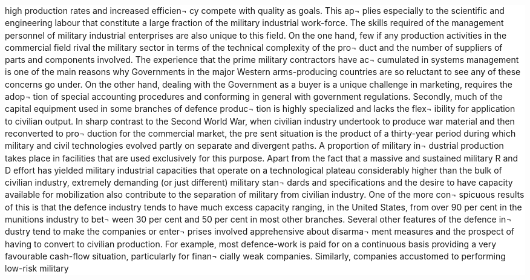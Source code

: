 high production rates and increased efficien¬
cy compete with quality as goals. This ap¬
plies especially to the scientific and
engineering labour that constitute a large
fraction of the military industrial work-force.
The skills required of the management
personnel of military industrial enterprises
are also unique to this field. On the one
hand, few if any production activities in the
commercial field rival the military sector in
terms of the technical complexity of the pro¬
duct and the number of suppliers of parts
and components involved. The experience
that the prime military contractors have ac¬
cumulated in systems management is one of
the main reasons why Governments in the
major Western arms-producing countries
are so reluctant to see any of these concerns
go under. On the other hand, dealing with
the Government as a buyer is a unique
challenge in marketing, requires the adop¬
tion of special accounting procedures and
conforming in general with government
regulations.
Secondly, much of the capital equipment
used in some branches of defence produc¬
tion is highly specialized and lacks the flex¬
ibility for application to civilian output. In
sharp contrast to the Second World War,
when civilian industry undertook to produce
war material and then reconverted to pro¬
duction for the commercial market, the pre
sent situation is the product of a thirty-year
period during which military and civil
technologies evolved partly on separate and
divergent paths. A proportion of military in¬
dustrial production takes place in facilities
that are used exclusively for this purpose.
Apart from the fact that a massive and
sustained military R and D effort has yielded
military industrial capacities that operate on
a technological plateau considerably higher
than the bulk of civilian industry, extremely
demanding (or just different) military stan¬
dards and specifications and the desire to
have capacity available for mobilization also
contribute to the separation of military from
civilian industry. One of the more con¬
spicuous results of this is that the defence
industry tends to have much excess capacity
ranging, in the United States, from over 90
per cent in the munitions industry to bet¬
ween 30 per cent and 50 per cent in most
other branches.
Several other features of the defence in¬
dustry tend to make the companies or enter¬
prises involved apprehensive about disarma¬
ment measures and the prospect of having
to convert to civilian production. For
example, most defence-work is paid for on a
continuous basis providing a very favourable
cash-flow situation, particularly for finan¬
cially weak companies. Similarly, companies
accustomed to performing low-risk military